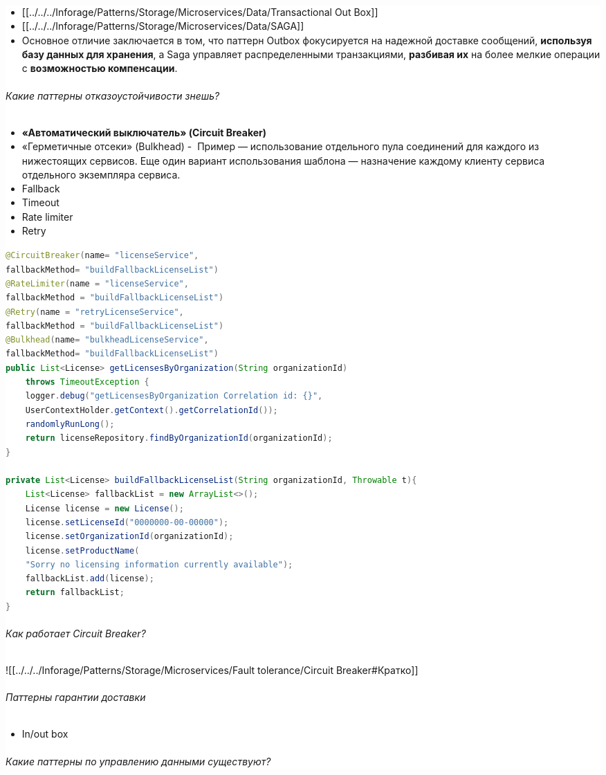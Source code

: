 - [[../../../Inforage/Patterns/Storage/Microservices/Data/Transactional Out Box]]
- [[../../../Inforage/Patterns/Storage/Microservices/Data/SAGA]]
- Основное отличие заключается в том, что паттерн Outbox фокусируется на надежной доставке сообщений, **используя базу данных для хранения**, а Saga управляет распределенными транзакциями, **разбивая их** на более мелкие операции с **возможностью компенсации**.

###### Какие паттерны отказоустойчивости знешь?

- **«Автоматический выключатель» (Circuit Breaker)**
- «Герметичные отсеки» (Bulkhead) -  Пример — использование отдельного пула соединений для каждого из нижестоящих сервисов. Еще один вариант использования шаблона — назначение каждому клиенту сервиса отдельного экземпляра сервиса.
- Fallback
- Timeout
- Rate limiter
- Retry

```java
@CircuitBreaker(name= "licenseService",
fallbackMethod= "buildFallbackLicenseList")
@RateLimiter(name = "licenseService",
fallbackMethod = "buildFallbackLicenseList")
@Retry(name = "retryLicenseService",
fallbackMethod = "buildFallbackLicenseList")
@Bulkhead(name= "bulkheadLicenseService",
fallbackMethod= "buildFallbackLicenseList")
public List<License> getLicensesByOrganization(String organizationId)
	throws TimeoutException {
	logger.debug("getLicensesByOrganization Correlation id: {}",
	UserContextHolder.getContext().getCorrelationId());
	randomlyRunLong();
	return licenseRepository.findByOrganizationId(organizationId);
}

private List<License> buildFallbackLicenseList(String organizationId, Throwable t){
	List<License> fallbackList = new ArrayList<>();
	License license = new License();
	license.setLicenseId("0000000-00-00000");
	license.setOrganizationId(organizationId);
	license.setProductName(
	"Sorry no licensing information currently available");
	fallbackList.add(license);
	return fallbackList;
}
```
###### Как работает Circuit Breaker?

![[../../../Inforage/Patterns/Storage/Microservices/Fault tolerance/Circuit Breaker#Кратко]]

###### Паттерны гарантии доставки

- In/out box
###### Какие паттерны по управлению данными существуют?
